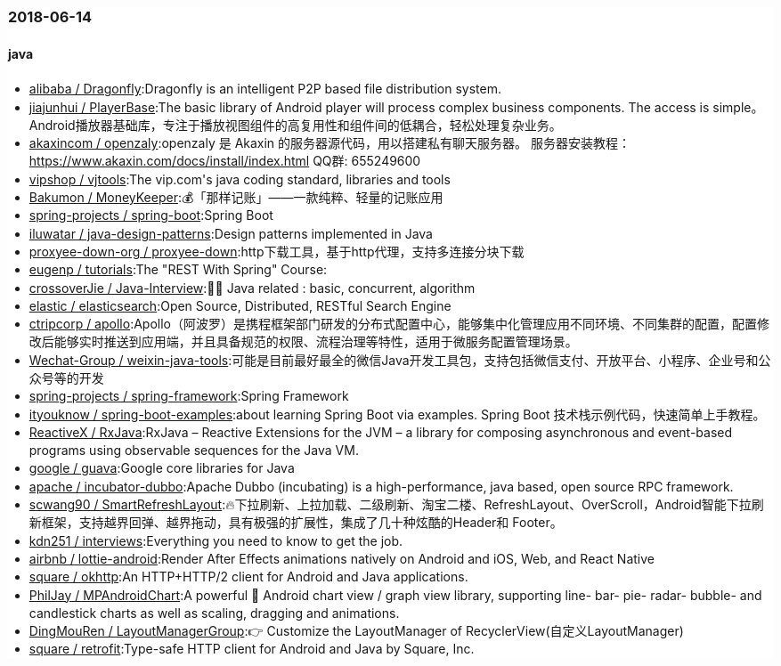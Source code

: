 ### 2018-06-14

#### java
* [alibaba / Dragonfly](https://github.com/alibaba/Dragonfly):Dragonfly is an intelligent P2P based file distribution system.
* [jiajunhui / PlayerBase](https://github.com/jiajunhui/PlayerBase):The basic library of Android player will process complex business components. The access is simple。Android播放器基础库，专注于播放视图组件的高复用性和组件间的低耦合，轻松处理复杂业务。
* [akaxincom / openzaly](https://github.com/akaxincom/openzaly):openzaly 是 Akaxin 的服务器源代码，用以搭建私有聊天服务器。 服务器安装教程：https://www.akaxin.com/docs/install/index.html QQ群: 655249600
* [vipshop / vjtools](https://github.com/vipshop/vjtools):The vip.com's java coding standard, libraries and tools
* [Bakumon / MoneyKeeper](https://github.com/Bakumon/MoneyKeeper):💰「那样记账」——一款纯粹、轻量的记账应用
* [spring-projects / spring-boot](https://github.com/spring-projects/spring-boot):Spring Boot
* [iluwatar / java-design-patterns](https://github.com/iluwatar/java-design-patterns):Design patterns implemented in Java
* [proxyee-down-org / proxyee-down](https://github.com/proxyee-down-org/proxyee-down):http下载工具，基于http代理，支持多连接分块下载
* [eugenp / tutorials](https://github.com/eugenp/tutorials):The "REST With Spring" Course:
* [crossoverJie / Java-Interview](https://github.com/crossoverJie/Java-Interview):👨‍🎓 Java related : basic, concurrent, algorithm
* [elastic / elasticsearch](https://github.com/elastic/elasticsearch):Open Source, Distributed, RESTful Search Engine
* [ctripcorp / apollo](https://github.com/ctripcorp/apollo):Apollo（阿波罗）是携程框架部门研发的分布式配置中心，能够集中化管理应用不同环境、不同集群的配置，配置修改后能够实时推送到应用端，并且具备规范的权限、流程治理等特性，适用于微服务配置管理场景。
* [Wechat-Group / weixin-java-tools](https://github.com/Wechat-Group/weixin-java-tools):可能是目前最好最全的微信Java开发工具包，支持包括微信支付、开放平台、小程序、企业号和公众号等的开发
* [spring-projects / spring-framework](https://github.com/spring-projects/spring-framework):Spring Framework
* [ityouknow / spring-boot-examples](https://github.com/ityouknow/spring-boot-examples):about learning Spring Boot via examples. Spring Boot 技术栈示例代码，快速简单上手教程。
* [ReactiveX / RxJava](https://github.com/ReactiveX/RxJava):RxJava – Reactive Extensions for the JVM – a library for composing asynchronous and event-based programs using observable sequences for the Java VM.
* [google / guava](https://github.com/google/guava):Google core libraries for Java
* [apache / incubator-dubbo](https://github.com/apache/incubator-dubbo):Apache Dubbo (incubating) is a high-performance, java based, open source RPC framework.
* [scwang90 / SmartRefreshLayout](https://github.com/scwang90/SmartRefreshLayout):🔥下拉刷新、上拉加载、二级刷新、淘宝二楼、RefreshLayout、OverScroll，Android智能下拉刷新框架，支持越界回弹、越界拖动，具有极强的扩展性，集成了几十种炫酷的Header和 Footer。
* [kdn251 / interviews](https://github.com/kdn251/interviews):Everything you need to know to get the job.
* [airbnb / lottie-android](https://github.com/airbnb/lottie-android):Render After Effects animations natively on Android and iOS, Web, and React Native
* [square / okhttp](https://github.com/square/okhttp):An HTTP+HTTP/2 client for Android and Java applications.
* [PhilJay / MPAndroidChart](https://github.com/PhilJay/MPAndroidChart):A powerful 🚀 Android chart view / graph view library, supporting line- bar- pie- radar- bubble- and candlestick charts as well as scaling, dragging and animations.
* [DingMouRen / LayoutManagerGroup](https://github.com/DingMouRen/LayoutManagerGroup):👉 Customize the LayoutManager of RecyclerView(自定义LayoutManager)
* [square / retrofit](https://github.com/square/retrofit):Type-safe HTTP client for Android and Java by Square, Inc.
